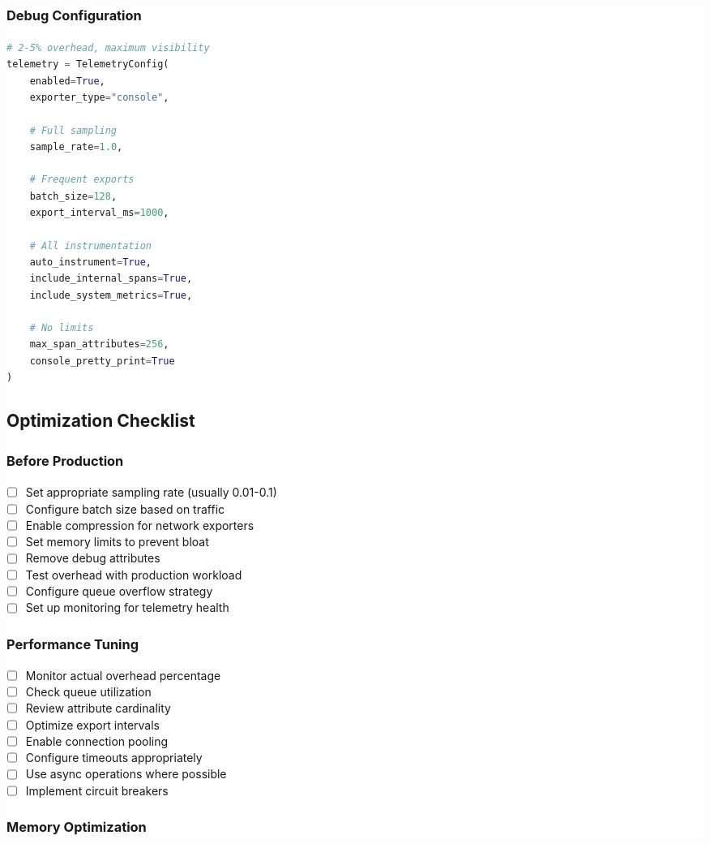### Debug Configuration

```python
# 2-5% overhead, maximum visibility
telemetry = TelemetryConfig(
    enabled=True,
    exporter_type="console",
    
    # Full sampling
    sample_rate=1.0,
    
    # Frequent exports
    batch_size=128,
    export_interval_ms=1000,
    
    # All instrumentation
    auto_instrument=True,
    include_internal_spans=True,
    include_system_metrics=True,
    
    # No limits
    max_span_attributes=256,
    console_pretty_print=True
)
```

## Optimization Checklist

### Before Production

- [ ] Set appropriate sampling rate (usually 0.01-0.1)
- [ ] Configure batch size based on traffic
- [ ] Enable compression for network exporters
- [ ] Set memory limits to prevent bloat
- [ ] Remove debug attributes
- [ ] Test overhead with production workload
- [ ] Configure queue overflow strategy
- [ ] Set up monitoring for telemetry health

### Performance Tuning

- [ ] Monitor actual overhead percentage
- [ ] Check queue utilization
- [ ] Review attribute cardinality
- [ ] Optimize export intervals
- [ ] Enable connection pooling
- [ ] Configure timeouts appropriately
- [ ] Use async operations where possible
- [ ] Implement circuit breakers

### Memory Optimization
